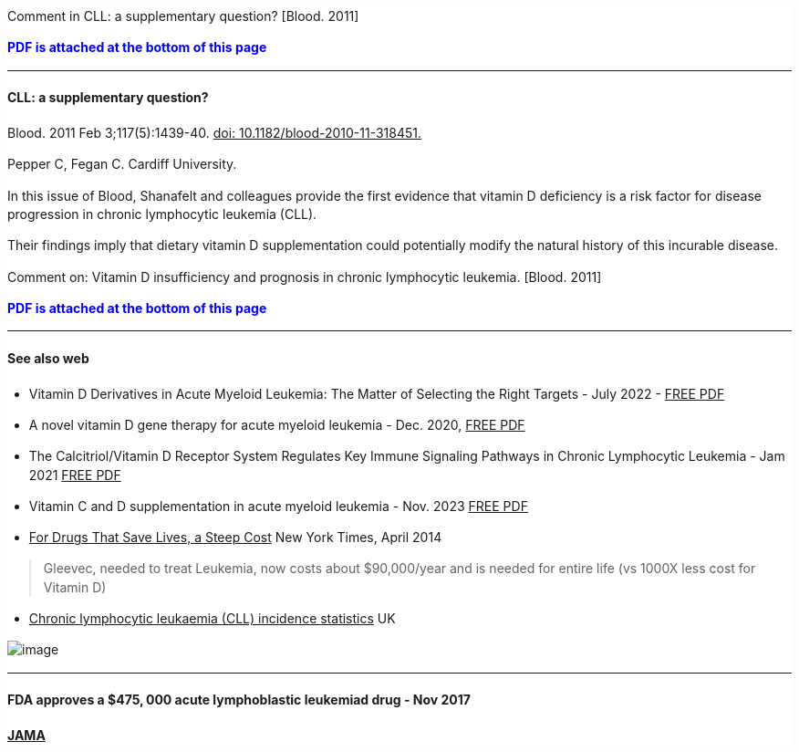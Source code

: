Comment in     CLL: a supplementary question? <span>[Blood. 2011]</span>

 **<span style="color:#00F;">PDF is attached at the bottom of this page</span>** 

---

#### CLL: a supplementary question?

Blood. 2011 Feb 3;117(5):1439-40. [doi: 10.1182/blood-2010-11-318451.](https://doi.org/10.1182/blood-2010-11-318451.)

Pepper C, Fegan C.  Cardiff University.

In this issue of Blood, Shanafelt and colleagues provide the first evidence that vitamin D deficiency is a risk factor for disease progression in chronic lymphocytic leukemia (CLL). 

Their findings imply that dietary vitamin D supplementation could potentially modify the natural history of this incurable disease.

Comment on:     Vitamin D insufficiency and prognosis in chronic lymphocytic leukemia. <span>[Blood. 2011]</span>

 **<span style="color:#00F;">PDF is attached at the bottom of this page</span>** 

---

#### See also web

* Vitamin D Derivatives in Acute Myeloid Leukemia: The Matter of Selecting the Right Targets - July 2022 - [FREE PDF](https://doi.org/10.3390/nu14142851)

* A novel vitamin D gene therapy for acute myeloid leukemia - Dec. 2020, [FREE PDF](https://doi.org/10.1016/j.tranon.2020.100869)

* The Calcitriol/Vitamin D Receptor System Regulates Key Immune Signaling Pathways in Chronic Lymphocytic Leukemia - Jam 2021 [FREE PDF](https://doi.org/10.3390/cancers13020285)

* Vitamin C and D supplementation in acute myeloid leukemia - Nov. 2023 [FREE PDF](https://doi.org/10.1182/bloodadvances.2023010559)

* [For Drugs That Save Lives, a Steep Cost](http://www.nytimes.com/2014/04/27/sunday-review/it-will-save-lives-but-whats-the-cost.html?_r=0) New York Times, April 2014

> Gleevec, needed to treat Leukemia, now costs about $90,000/year and is needed for entire life (vs 1000X less cost for Vitamin D)

* [Chronic lymphocytic leukaemia (CLL) incidence statistics](http://www.cancerresearchuk.org/cancer-info/cancerstats/types/leukaemia-cll/incidence/#Trends) UK

<img src="https://d378j1rmrlek7x.cloudfront.net/attachments/jpeg/cll-uk-age-standardized.jpg" alt="image" width="600">

---

#### FDA approves a $475, 000 acute lymphoblastic leukemiad drug -  Nov 2017

 **[JAMA](https://jamanetwork.com/journals/jama/article-abstract/2654900?utm_source=silverchair&utm_medium=email&utm_campaign=article_alert&utm_term=alsomay&utm_content=olf-sidebar&redirect=true)** 
